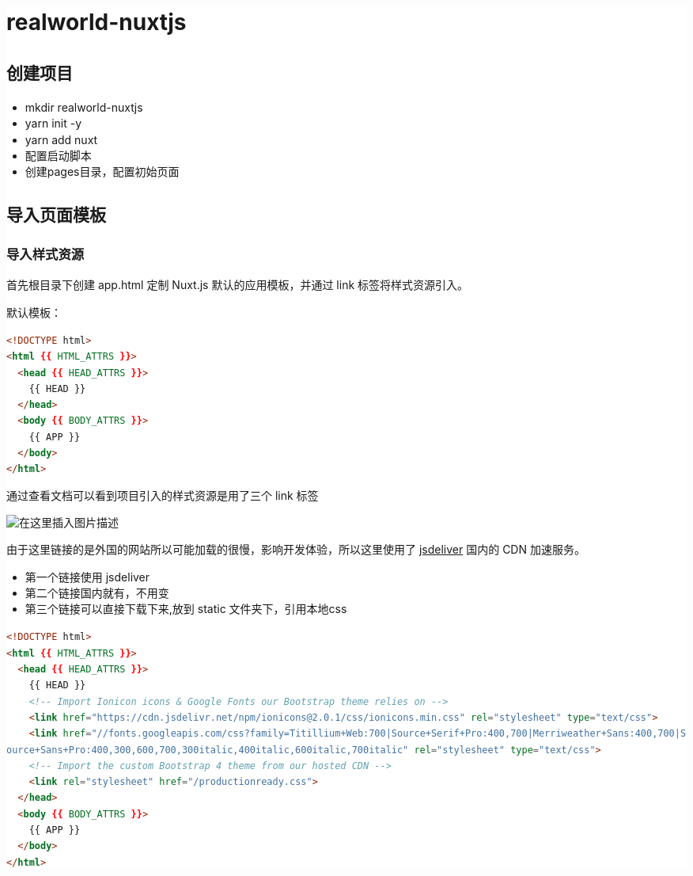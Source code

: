 # realworld-nuxtjs

## 创建项目

- mkdir realworld-nuxtjs
- yarn init -y
- yarn add nuxt
- 配置启动脚本
- 创建pages目录，配置初始页面

## 导入页面模板

### 导入样式资源

首先根目录下创建 app.html 定制 Nuxt.js 默认的应用模板，并通过 link 标签将样式资源引入。

默认模板：

```html
<!DOCTYPE html>
<html {{ HTML_ATTRS }}>
  <head {{ HEAD_ATTRS }}>
    {{ HEAD }}
  </head>
  <body {{ BODY_ATTRS }}>
    {{ APP }}
  </body>
</html>
```

通过查看文档可以看到项目引入的样式资源是用了三个 link 标签

![在这里插入图片描述](https://img-blog.csdnimg.cn/20201021170256161.png#pic_center)

由于这里链接的是外国的网站所以可能加载的很慢，影响开发体验，所以这里使用了 [jsdeliver](https://www.jsdelivr.com/) 国内的 CDN 加速服务。

- 第一个链接使用 jsdeliver
- 第二个链接国内就有，不用变
- 第三个链接可以直接下载下来,放到 static 文件夹下，引用本地css

```html
<!DOCTYPE html>
<html {{ HTML_ATTRS }}>
  <head {{ HEAD_ATTRS }}>
    {{ HEAD }}
    <!-- Import Ionicon icons & Google Fonts our Bootstrap theme relies on -->
    <link href="https://cdn.jsdelivr.net/npm/ionicons@2.0.1/css/ionicons.min.css" rel="stylesheet" type="text/css">
    <link href="//fonts.googleapis.com/css?family=Titillium+Web:700|Source+Serif+Pro:400,700|Merriweather+Sans:400,700|Source+Sans+Pro:400,300,600,700,300italic,400italic,600italic,700italic" rel="stylesheet" type="text/css">
    <!-- Import the custom Bootstrap 4 theme from our hosted CDN -->
    <link rel="stylesheet" href="/productionready.css">
  </head>
  <body {{ BODY_ATTRS }}>
    {{ APP }}
  </body>
</html>
```
